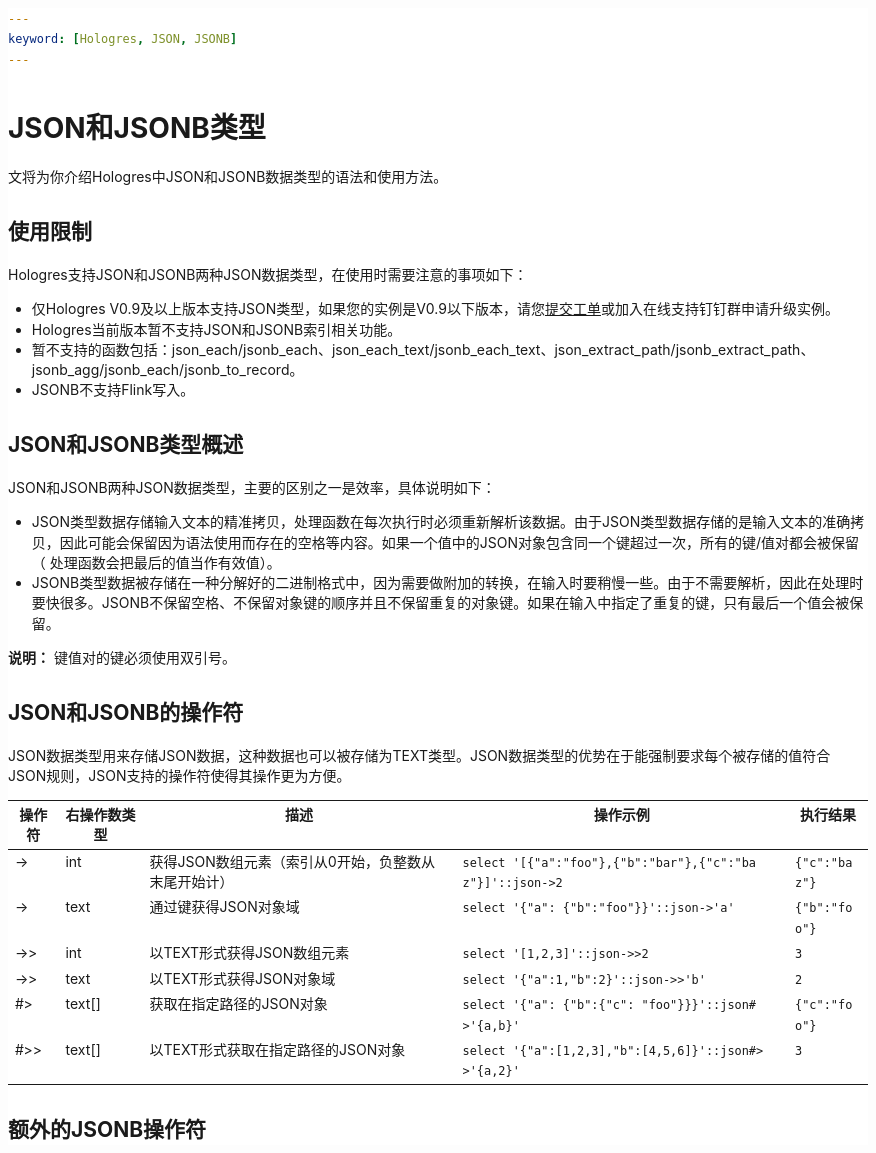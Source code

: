 ```yaml
---
keyword: [Hologres, JSON, JSONB]
---
```


# JSON和JSONB类型

文将为你介绍Hologres中JSON和JSONB数据类型的语法和使用方法。

## 使用限制

Hologres支持JSON和JSONB两种JSON数据类型，在使用时需要注意的事项如下：

-   仅Hologres V0.9及以上版本支持JSON类型，如果您的实例是V0.9以下版本，请您[提交工单](https://workorder-intl.console.aliyun.com/)或加入在线支持钉钉群申请升级实例。
-   Hologres当前版本暂不支持JSON和JSONB索引相关功能。
-   暂不支持的函数包括：json\_each/jsonb\_each、json\_each\_text/jsonb\_each\_text、json\_extract\_path/jsonb\_extract\_path、jsonb\_agg/jsonb\_each/jsonb\_to\_record。
-   JSONB不支持Flink写入。

## JSON和JSONB类型概述

JSON和JSONB两种JSON数据类型，主要的区别之一是效率，具体说明如下：

-   JSON类型数据存储输入文本的精准拷贝，处理函数在每次执行时必须重新解析该数据。由于JSON类型数据存储的是输入文本的准确拷贝，因此可能会保留因为语法使用而存在的空格等内容。如果一个值中的JSON对象包含同一个键超过一次，所有的键/值对都会被保留（ 处理函数会把最后的值当作有效值）。
-   JSONB类型数据被存储在一种分解好的二进制格式中，因为需要做附加的转换，在输入时要稍慢一些。由于不需要解析，因此在处理时要快很多。JSONB不保留空格、不保留对象键的顺序并且不保留重复的对象键。如果在输入中指定了重复的键，只有最后一个值会被保留。

**说明：** 键值对的键必须使用双引号。

## JSON和JSONB的操作符

JSON数据类型用来存储JSON数据，这种数据也可以被存储为TEXT类型。JSON数据类型的优势在于能强制要求每个被存储的值符合JSON规则，JSON支持的操作符使得其操作更为方便。

|操作符|右操作数类型|描述|操作示例|执行结果|
|---|------|--|----|----|
|-\>|int|获得JSON数组元素（索引从0开始，负整数从末尾开始计）|`select '[{"a":"foo"},{"b":"bar"},{"c":"baz"}]'::json->2`|`{"c":"baz"}`|
|-\>|text|通过键获得JSON对象域|`select '{"a": {"b":"foo"}}'::json->'a'`|`{"b":"foo"}`|
|-\>\>|int|以TEXT形式获得JSON数组元素|`select '[1,2,3]'::json->>2`|`3`|
|-\>\>|text|以TEXT形式获得JSON对象域|`select '{"a":1,"b":2}'::json->>'b'`|`2`|
|\#\>|text\[\]|获取在指定路径的JSON对象|`select '{"a": {"b":{"c": "foo"}}}'::json#>'{a,b}'`|`{"c":"foo"}`|
|\#\>\>|text\[\]|以TEXT形式获取在指定路径的JSON对象|`select '{"a":[1,2,3],"b":[4,5,6]}'::json#>>'{a,2}'`|`3`|

## 额外的JSONB操作符
